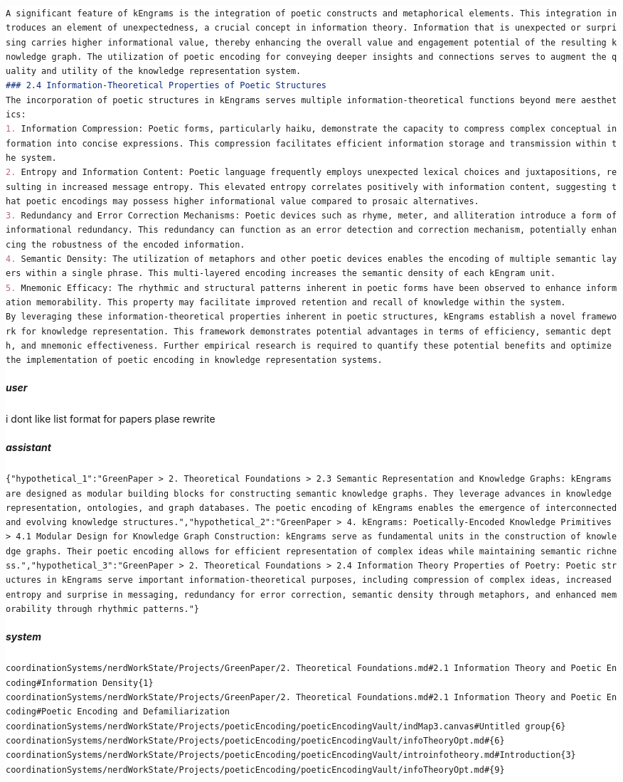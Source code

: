 ```md
A significant feature of kEngrams is the integration of poetic constructs and metaphorical elements. This integration introduces an element of unexpectedness, a crucial concept in information theory. Information that is unexpected or surprising carries higher informational value, thereby enhancing the overall value and engagement potential of the resulting knowledge graph. The utilization of poetic encoding for conveying deeper insights and connections serves to augment the quality and utility of the knowledge representation system.
### 2.4 Information-Theoretical Properties of Poetic Structures
The incorporation of poetic structures in kEngrams serves multiple information-theoretical functions beyond mere aesthetics:
1. Information Compression: Poetic forms, particularly haiku, demonstrate the capacity to compress complex conceptual information into concise expressions. This compression facilitates efficient information storage and transmission within the system.
2. Entropy and Information Content: Poetic language frequently employs unexpected lexical choices and juxtapositions, resulting in increased message entropy. This elevated entropy correlates positively with information content, suggesting that poetic encodings may possess higher informational value compared to prosaic alternatives.
3. Redundancy and Error Correction Mechanisms: Poetic devices such as rhyme, meter, and alliteration introduce a form of informational redundancy. This redundancy can function as an error detection and correction mechanism, potentially enhancing the robustness of the encoded information.
4. Semantic Density: The utilization of metaphors and other poetic devices enables the encoding of multiple semantic layers within a single phrase. This multi-layered encoding increases the semantic density of each kEngram unit.
5. Mnemonic Efficacy: The rhythmic and structural patterns inherent in poetic forms have been observed to enhance information memorability. This property may facilitate improved retention and recall of knowledge within the system.
By leveraging these information-theoretical properties inherent in poetic structures, kEngrams establish a novel framework for knowledge representation. This framework demonstrates potential advantages in terms of efficiency, semantic depth, and mnemonic effectiveness. Further empirical research is required to quantify these potential benefits and optimize the implementation of poetic encoding in knowledge representation systems.
```

##### user
i dont like list format for papers plase rewrite

##### assistant
```lookup
{"hypothetical_1":"GreenPaper > 2. Theoretical Foundations > 2.3 Semantic Representation and Knowledge Graphs: kEngrams are designed as modular building blocks for constructing semantic knowledge graphs. They leverage advances in knowledge representation, ontologies, and graph databases. The poetic encoding of kEngrams enables the emergence of interconnected and evolving knowledge structures.","hypothetical_2":"GreenPaper > 4. kEngrams: Poetically-Encoded Knowledge Primitives > 4.1 Modular Design for Knowledge Graph Construction: kEngrams serve as fundamental units in the construction of knowledge graphs. Their poetic encoding allows for efficient representation of complex ideas while maintaining semantic richness.","hypothetical_3":"GreenPaper > 2. Theoretical Foundations > 2.4 Information Theory Properties of Poetry: Poetic structures in kEngrams serve important information-theoretical purposes, including compression of complex ideas, increased entropy and surprise in messaging, redundancy for error correction, semantic density through metaphors, and enhanced memorability through rhythmic patterns."}
```

##### system
```sc-context
coordinationSystems/nerdWorkState/Projects/GreenPaper/2. Theoretical Foundations.md#2.1 Information Theory and Poetic Encoding#Information Density{1}
coordinationSystems/nerdWorkState/Projects/GreenPaper/2. Theoretical Foundations.md#2.1 Information Theory and Poetic Encoding#Poetic Encoding and Defamiliarization
coordinationSystems/nerdWorkState/Projects/poeticEncoding/poeticEncodingVault/indMap3.canvas#Untitled group{6}
coordinationSystems/nerdWorkState/Projects/poeticEncoding/poeticEncodingVault/infoTheoryOpt.md#{6}
coordinationSystems/nerdWorkState/Projects/poeticEncoding/poeticEncodingVault/introinfotheory.md#Introduction{3}
coordinationSystems/nerdWorkState/Projects/poeticEncoding/poeticEncodingVault/infoTheoryOpt.md#{9}
```
